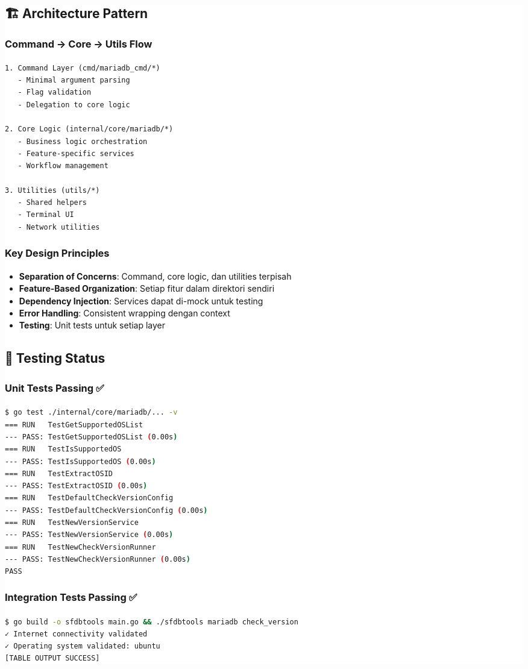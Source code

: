 ```
```

## 🏗️ Architecture Pattern

### Command → Core → Utils Flow
```
1. Command Layer (cmd/mariadb_cmd/*)
   - Minimal argument parsing
   - Flag validation
   - Delegation to core logic

2. Core Logic (internal/core/mariadb/*)
   - Business logic orchestration
   - Feature-specific services
   - Workflow management

3. Utilities (utils/*)
   - Shared helpers
   - Terminal UI
   - Network utilities
```

### Key Design Principles
- **Separation of Concerns**: Command, core logic, dan utilities terpisah
- **Feature-Based Organization**: Setiap fitur dalam direktori sendiri
- **Dependency Injection**: Services dapat di-mock untuk testing
- **Error Handling**: Consistent wrapping dengan context
- **Testing**: Unit tests untuk setiap layer

## 🧪 Testing Status

### Unit Tests Passing ✅
```bash
$ go test ./internal/core/mariadb/... -v
=== RUN   TestGetSupportedOSList
--- PASS: TestGetSupportedOSList (0.00s)
=== RUN   TestIsSupportedOS
--- PASS: TestIsSupportedOS (0.00s)
=== RUN   TestExtractOSID
--- PASS: TestExtractOSID (0.00s)
=== RUN   TestDefaultCheckVersionConfig
--- PASS: TestDefaultCheckVersionConfig (0.00s)
=== RUN   TestNewVersionService
--- PASS: TestNewVersionService (0.00s)
=== RUN   TestNewCheckVersionRunner
--- PASS: TestNewCheckVersionRunner (0.00s)
PASS
```

### Integration Tests Passing ✅
```bash
$ go build -o sfdbtools main.go && ./sfdbtools mariadb check_version
✓ Internet connectivity validated
✓ Operating system validated: ubuntu
[TABLE OUTPUT SUCCESS]
```
